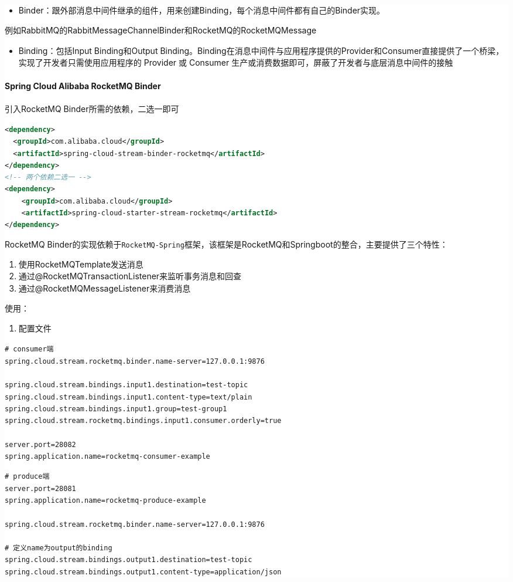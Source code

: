 * Binder：跟外部消息中间件继承的组件，用来创建Binding，每个消息中间件都有自己的Binder实现。

例如RabbitMQ的RabbitMessageChannelBinder和RocketMQ的RocketMQMessage

* Binding：包括Input Binding和Output Binding。Binding在消息中间件与应用程序提供的Provider和Consumer直接提供了一个桥梁，实现了开发者只需使用应用程序的 Provider 或 Consumer 生产或消费数据即可，屏蔽了开发者与底层消息中间件的接触

#### Spring Cloud Alibaba RocketMQ Binder

引入RocketMQ Binder所需的依赖，二选一即可

```xml
<dependency>
  <groupId>com.alibaba.cloud</groupId>
  <artifactId>spring-cloud-stream-binder-rocketmq</artifactId>
</dependency>
<!-- 两个依赖二选一 -->
<dependency>
    <groupId>com.alibaba.cloud</groupId>
    <artifactId>spring-cloud-starter-stream-rocketmq</artifactId>
</dependency>
```

RocketMQ Binder的实现依赖于`RocketMQ-Spring`框架，该框架是RocketMQ和Springboot的整合，主要提供了三个特性：

1. 使用RocketMQTemplate发送消息
2. 通过@RocketMQTransactionListener来监听事务消息和回查
3. 通过@RocketMQMessageListener来消费消息

使用：

1. 配置文件

```properties
# consumer端
spring.cloud.stream.rocketmq.binder.name-server=127.0.0.1:9876

spring.cloud.stream.bindings.input1.destination=test-topic
spring.cloud.stream.bindings.input1.content-type=text/plain
spring.cloud.stream.bindings.input1.group=test-group1
spring.cloud.stream.rocketmq.bindings.input1.consumer.orderly=true

server.port=28082
spring.application.name=rocketmq-consumer-example
```

```properties
# produce端
server.port=28081
spring.application.name=rocketmq-produce-example

spring.cloud.stream.rocketmq.binder.name-server=127.0.0.1:9876

# 定义name为output的binding
spring.cloud.stream.bindings.output1.destination=test-topic
spring.cloud.stream.bindings.output1.content-type=application/json
```
